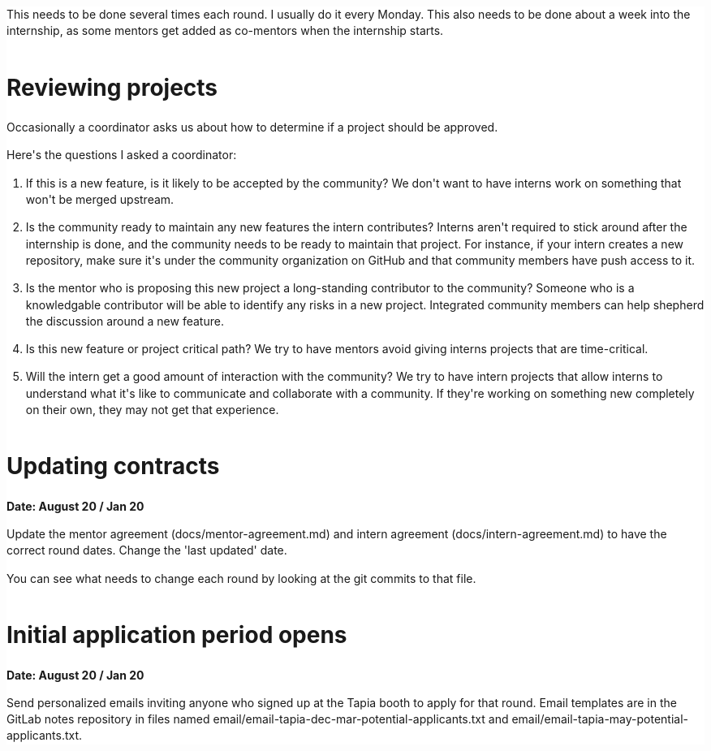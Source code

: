 This needs to be done several times each round. I usually do it every Monday.
This also needs to be done about a week into the internship, as some mentors get
added as co-mentors when the internship starts.

# Reviewing projects

Occasionally a coordinator asks us about how to determine if a project should be approved.

Here's the questions I asked a coordinator:

1. If this is a new feature, is it likely to be accepted by the
community? We don't want to have interns work on something that won't be
merged upstream.

2. Is the community ready to maintain any new features the intern
contributes? Interns aren't required to stick around after the
internship is done, and the community needs to be ready to maintain that
project. For instance, if your intern creates a new repository, make
sure it's under the community organization on GitHub and that community
members have push access to it.

3. Is the mentor who is proposing this new project a long-standing
contributor to the community? Someone who is a knowledgable contributor
will be able to identify any risks in a new project. Integrated
community members can help shepherd the discussion around a new feature.

4. Is this new feature or project critical path? We try to have mentors
avoid giving interns projects that are time-critical.

5. Will the intern get a good amount of interaction with the community?
We try to have intern projects that allow interns to understand what
it's like to communicate and collaborate with a community. If they're
working on something new completely on their own, they may not get that
experience.

# Updating contracts

**Date: August 20 / Jan 20**


Update the mentor agreement (docs/mentor-agreement.md) and intern agreement
(docs/intern-agreement.md) to have the correct round dates. Change the 'last
updated' date.

You can see what needs to change each round by looking at the git commits to
that file.

# Initial application period opens

**Date: August 20 / Jan 20**

Send personalized emails inviting anyone who signed up at the Tapia booth to
apply for that round. Email templates are in the GitLab notes repository in files
named email/email-tapia-dec-mar-potential-applicants.txt and
email/email-tapia-may-potential-applicants.txt.
